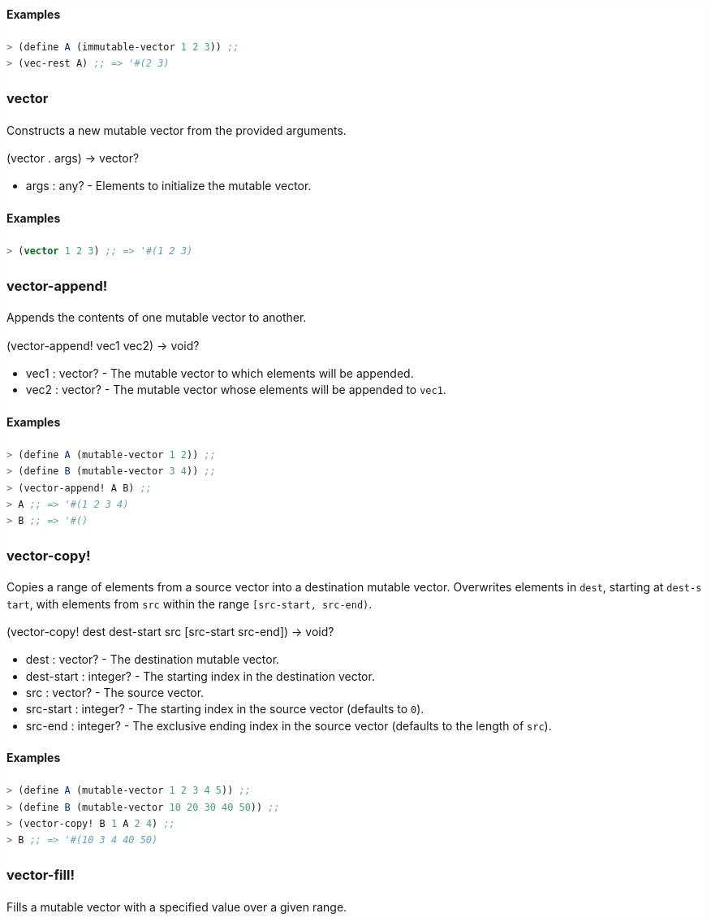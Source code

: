 #### Examples
```scheme
> (define A (immutable-vector 1 2 3)) ;;
> (vec-rest A) ;; => '#(2 3)
```
### **vector**
Constructs a new mutable vector from the provided arguments.

(vector . args) -> vector?

* args : any? - Elements to initialize the mutable vector.

#### Examples
```scheme
> (vector 1 2 3) ;; => '#(1 2 3)
```
### **vector-append!**
Appends the contents of one mutable vector to another.

(vector-append! vec1 vec2) -> void?

* vec1 : vector? - The mutable vector to which elements will be appended.
* vec2 : vector? - The mutable vector whose elements will be appended to `vec1`.

#### Examples
```scheme
> (define A (mutable-vector 1 2)) ;;
> (define B (mutable-vector 3 4)) ;;
> (vector-append! A B) ;;
> A ;; => '#(1 2 3 4)
> B ;; => '#()
```
### **vector-copy!**
Copies a range of elements from a source vector into a destination mutable vector.
Overwrites elements in `dest`, starting at `dest-start`, with elements from `src`
within the range `[src-start, src-end)`.

(vector-copy! dest dest-start src [src-start src-end]) -> void?

* dest : vector? - The destination mutable vector.
* dest-start : integer? - The starting index in the destination vector.
* src : vector? - The source vector.
* src-start : integer? - The starting index in the source vector (defaults to `0`).
* src-end : integer? - The exclusive ending index in the source vector (defaults to the length of `src`).


#### Examples
```scheme
> (define A (mutable-vector 1 2 3 4 5)) ;;
> (define B (mutable-vector 10 20 30 40 50)) ;;
> (vector-copy! B 1 A 2 4) ;;
> B ;; => '#(10 3 4 40 50)
```
### **vector-fill!**
Fills a mutable vector with a specified value over a given range.
